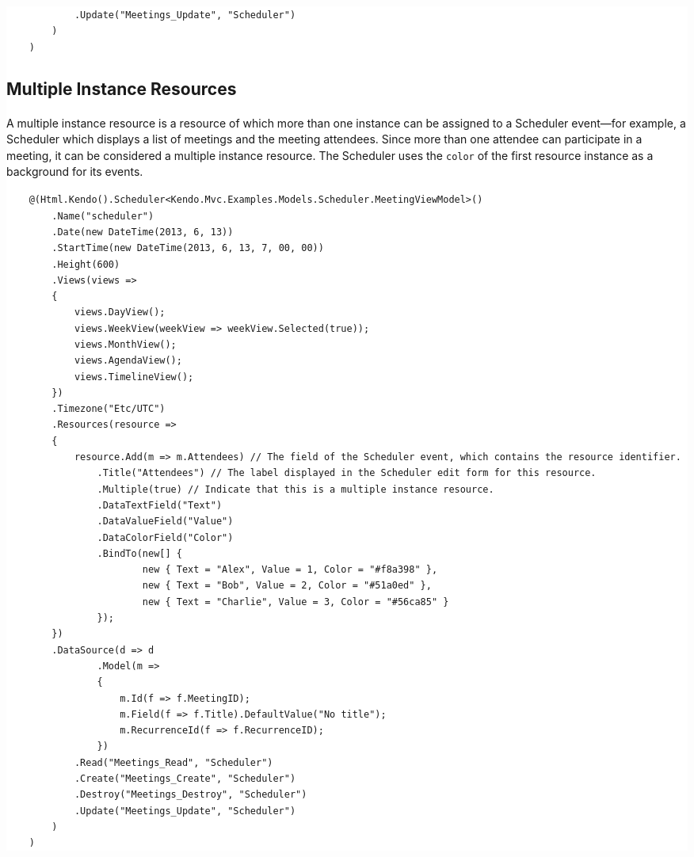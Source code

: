 ```
            .Update("Meetings_Update", "Scheduler")
        )
    )
```

## Multiple Instance Resources

A multiple instance resource is a resource of which more than one instance can be assigned to a Scheduler event&mdash;for example, a Scheduler which displays a list of meetings and the meeting attendees. Since more than one attendee can participate in a meeting, it can be considered a multiple instance resource. The Scheduler uses the `color` of the first resource instance as a background for its events.

```
    @(Html.Kendo().Scheduler<Kendo.Mvc.Examples.Models.Scheduler.MeetingViewModel>()
        .Name("scheduler")
        .Date(new DateTime(2013, 6, 13))
        .StartTime(new DateTime(2013, 6, 13, 7, 00, 00))
        .Height(600)
        .Views(views =>
        {
            views.DayView();
            views.WeekView(weekView => weekView.Selected(true));
            views.MonthView();
            views.AgendaView();
            views.TimelineView();
        })
        .Timezone("Etc/UTC")
        .Resources(resource =>
        {
            resource.Add(m => m.Attendees) // The field of the Scheduler event, which contains the resource identifier.
                .Title("Attendees") // The label displayed in the Scheduler edit form for this resource.
                .Multiple(true) // Indicate that this is a multiple instance resource.
                .DataTextField("Text")
                .DataValueField("Value")
                .DataColorField("Color")
                .BindTo(new[] {
                        new { Text = "Alex", Value = 1, Color = "#f8a398" },
                        new { Text = "Bob", Value = 2, Color = "#51a0ed" },
                        new { Text = "Charlie", Value = 3, Color = "#56ca85" }
                });
        })
        .DataSource(d => d
                .Model(m =>
                {
                    m.Id(f => f.MeetingID);
                    m.Field(f => f.Title).DefaultValue("No title");
                    m.RecurrenceId(f => f.RecurrenceID);
                })
            .Read("Meetings_Read", "Scheduler")
            .Create("Meetings_Create", "Scheduler")
            .Destroy("Meetings_Destroy", "Scheduler")
            .Update("Meetings_Update", "Scheduler")
        )
    )
```
